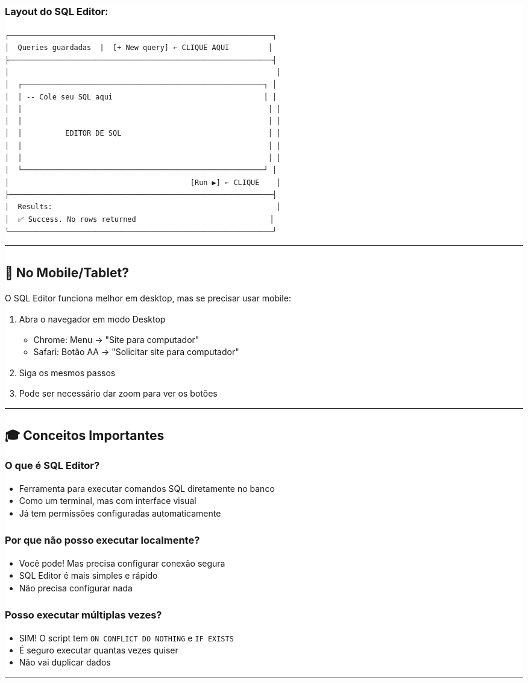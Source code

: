 ### Layout do SQL Editor:

```
┌─────────────────────────────────────────────────────────────┐
│  Queries guardadas  |  [+ New query] ← CLIQUE AQUI         │
├─────────────────────────────────────────────────────────────┤
│                                                              │
│  ┌────────────────────────────────────────────────────────┐ │
│  │ -- Cole seu SQL aqui                                   │ │
│  │                                                         │ │
│  │                                                         │ │
│  │          EDITOR DE SQL                                  │ │
│  │                                                         │ │
│  │                                                         │ │
│  └────────────────────────────────────────────────────────┘ │
│                                          [Run ▶] ← CLIQUE    │
├─────────────────────────────────────────────────────────────┤
│  Results:                                                    │
│  ✅ Success. No rows returned                               │
└─────────────────────────────────────────────────────────────┘
```

---

## 📱 No Mobile/Tablet?

O SQL Editor funciona melhor em desktop, mas se precisar usar mobile:

1. Abra o navegador em modo Desktop
   - Chrome: Menu → "Site para computador"
   - Safari: Botão AA → "Solicitar site para computador"

2. Siga os mesmos passos
3. Pode ser necessário dar zoom para ver os botões

---

## 🎓 Conceitos Importantes

### O que é SQL Editor?
- Ferramenta para executar comandos SQL diretamente no banco
- Como um terminal, mas com interface visual
- Já tem permissões configuradas automaticamente

### Por que não posso executar localmente?
- Você pode! Mas precisa configurar conexão segura
- SQL Editor é mais simples e rápido
- Não precisa configurar nada

### Posso executar múltiplas vezes?
- SIM! O script tem `ON CONFLICT DO NOTHING` e `IF EXISTS`
- É seguro executar quantas vezes quiser
- Não vai duplicar dados

---